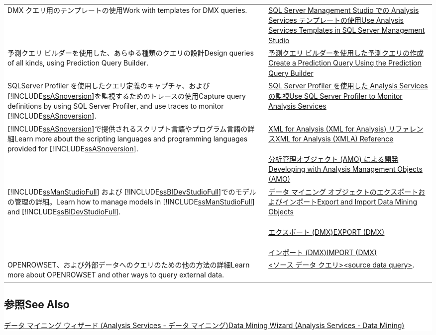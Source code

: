 |||  
|-|-|  
|<span data-ttu-id="06ecc-147">DMX クエリ用のテンプレートの使用</span><span class="sxs-lookup"><span data-stu-id="06ecc-147">Work with templates for DMX queries.</span></span>|[<span data-ttu-id="06ecc-148">SQL Server Management Studio での Analysis Services テンプレートの使用</span><span class="sxs-lookup"><span data-stu-id="06ecc-148">Use Analysis Services Templates in SQL Server Management Studio</span></span>](../instances/use-analysis-services-templates-in-sql-server-management-studio.md)|  
|<span data-ttu-id="06ecc-149">予測クエリ ビルダーを使用した、あらゆる種類のクエリの設計</span><span class="sxs-lookup"><span data-stu-id="06ecc-149">Design queries of all kinds, using Prediction Query Builder.</span></span>|[<span data-ttu-id="06ecc-150">予測クエリ ビルダーを使用した予測クエリの作成</span><span class="sxs-lookup"><span data-stu-id="06ecc-150">Create a Prediction Query Using the Prediction Query Builder</span></span>](create-a-prediction-query-using-the-prediction-query-builder.md)|  
|<span data-ttu-id="06ecc-151">SQLServer Profiler を使用したクエリ定義のキャプチャ、および [!INCLUDE[ssASnoversion](../../includes/ssasnoversion-md.md)]を監視するためのトレースの使用</span><span class="sxs-lookup"><span data-stu-id="06ecc-151">Capture query definitions by using SQL Server Profiler, and use traces to monitor [!INCLUDE[ssASnoversion](../../includes/ssasnoversion-md.md)].</span></span>|[<span data-ttu-id="06ecc-152">SQL Server Profiler を使用した Analysis Services の監視</span><span class="sxs-lookup"><span data-stu-id="06ecc-152">Use SQL Server Profiler to Monitor Analysis Services</span></span>](../instances/use-sql-server-profiler-to-monitor-analysis-services.md)|  
|<span data-ttu-id="06ecc-153">[!INCLUDE[ssASnoversion](../../includes/ssasnoversion-md.md)]で提供されるスクリプト言語やプログラム言語の詳細</span><span class="sxs-lookup"><span data-stu-id="06ecc-153">Learn more about the scripting languages and programming languages provided for [!INCLUDE[ssASnoversion](../../includes/ssasnoversion-md.md)].</span></span>|[<span data-ttu-id="06ecc-154">XML for Analysis (XML for Analysis) リファレンス</span><span class="sxs-lookup"><span data-stu-id="06ecc-154">XML for Analysis  &#40;XMLA&#41; Reference</span></span>](https://docs.microsoft.com/bi-reference/xmla/xml-for-analysis-xmla-reference)<br /><br /> [<span data-ttu-id="06ecc-155">分析管理オブジェクト &#40;AMO&#41; による開発</span><span class="sxs-lookup"><span data-stu-id="06ecc-155">Developing with Analysis Management Objects &#40;AMO&#41;</span></span>](https://docs.microsoft.com/bi-reference/amo/developing-with-analysis-management-objects-amo)|  
|<span data-ttu-id="06ecc-156">[!INCLUDE[ssManStudioFull](../../includes/ssmanstudiofull-md.md)] および [!INCLUDE[ssBIDevStudioFull](../../includes/ssbidevstudiofull-md.md)]でのモデルの管理の詳細。</span><span class="sxs-lookup"><span data-stu-id="06ecc-156">Learn how to manage models in [!INCLUDE[ssManStudioFull](../../includes/ssmanstudiofull-md.md)] and [!INCLUDE[ssBIDevStudioFull](../../includes/ssbidevstudiofull-md.md)].</span></span>|[<span data-ttu-id="06ecc-157">データ マイニング オブジェクトのエクスポートおよびインポート</span><span class="sxs-lookup"><span data-stu-id="06ecc-157">Export and Import Data Mining Objects</span></span>](export-and-import-data-mining-objects.md)<br /><br /> [<span data-ttu-id="06ecc-158">エクスポート &#40;DMX&#41;</span><span class="sxs-lookup"><span data-stu-id="06ecc-158">EXPORT &#40;DMX&#41;</span></span>](/sql/dmx/export-dmx)<br /><br /> [<span data-ttu-id="06ecc-159">インポート &#40;DMX&#41;</span><span class="sxs-lookup"><span data-stu-id="06ecc-159">IMPORT &#40;DMX&#41;</span></span>](/sql/dmx/import-dmx)|  
|<span data-ttu-id="06ecc-160">OPENROWSET、および外部データへのクエリのための他の方法の詳細</span><span class="sxs-lookup"><span data-stu-id="06ecc-160">Learn more about OPENROWSET and other ways to query external data.</span></span>|<span data-ttu-id="06ecc-161">[<ソース データ クエリ>](/sql/dmx/source-data-query)</span><span class="sxs-lookup"><span data-stu-id="06ecc-161">[&#60;source data query&#62;](/sql/dmx/source-data-query).</span></span>|  
  
## <a name="see-also"></a><span data-ttu-id="06ecc-162">参照</span><span class="sxs-lookup"><span data-stu-id="06ecc-162">See Also</span></span>  
 [<span data-ttu-id="06ecc-163">データ マイニング ウィザード (Analysis Services - データ マイニング)</span><span class="sxs-lookup"><span data-stu-id="06ecc-163">Data Mining Wizard &#40;Analysis Services - Data Mining&#41;</span></span>](data-mining-wizard-analysis-services-data-mining.md)  
  
  
